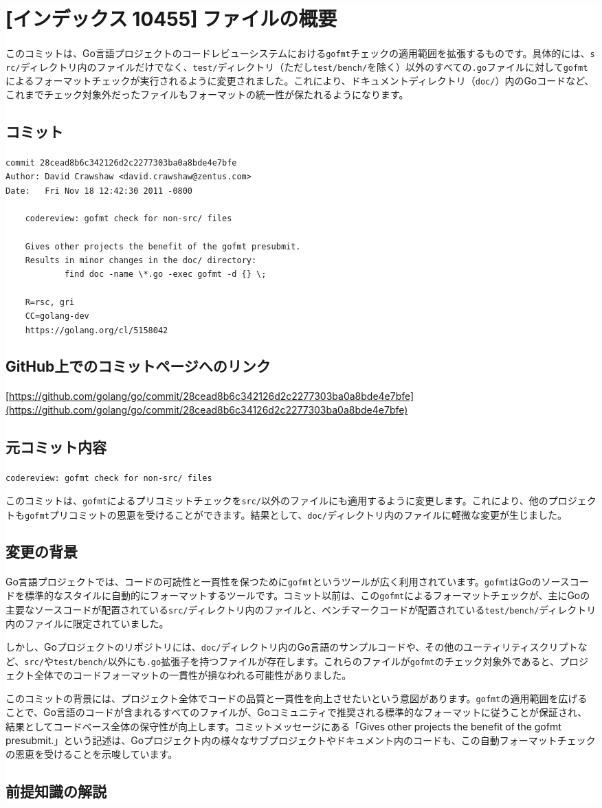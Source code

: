 # [インデックス 10455] ファイルの概要

このコミットは、Go言語プロジェクトのコードレビューシステムにおける`gofmt`チェックの適用範囲を拡張するものです。具体的には、`src/`ディレクトリ内のファイルだけでなく、`test/`ディレクトリ（ただし`test/bench/`を除く）以外のすべての`.go`ファイルに対して`gofmt`によるフォーマットチェックが実行されるように変更されました。これにより、ドキュメントディレクトリ（`doc/`）内のGoコードなど、これまでチェック対象外だったファイルもフォーマットの統一性が保たれるようになります。

## コミット

```
commit 28cead8b6c342126d2c2277303ba0a8bde4e7bfe
Author: David Crawshaw <david.crawshaw@zentus.com>
Date:   Fri Nov 18 12:42:30 2011 -0800

    codereview: gofmt check for non-src/ files
    
    Gives other projects the benefit of the gofmt presubmit.
    Results in minor changes in the doc/ directory:
            find doc -name \*.go -exec gofmt -d {} \;
    
    R=rsc, gri
    CC=golang-dev
    https://golang.org/cl/5158042
```

## GitHub上でのコミットページへのリンク

[https://github.com/golang/go/commit/28cead8b6c342126d2c2277303ba0a8bde4e7bfe](https://github.com/golang/go/commit/28cead8b6c34126d2c2277303ba0a8bde4e7bfe)

## 元コミット内容

`codereview: gofmt check for non-src/ files`

このコミットは、`gofmt`によるプリコミットチェックを`src/`以外のファイルにも適用するように変更します。これにより、他のプロジェクトも`gofmt`プリコミットの恩恵を受けることができます。結果として、`doc/`ディレクトリ内のファイルに軽微な変更が生じました。

## 変更の背景

Go言語プロジェクトでは、コードの可読性と一貫性を保つために`gofmt`というツールが広く利用されています。`gofmt`はGoのソースコードを標準的なスタイルに自動的にフォーマットするツールです。コミット以前は、この`gofmt`によるフォーマットチェックが、主にGoの主要なソースコードが配置されている`src/`ディレクトリ内のファイルと、ベンチマークコードが配置されている`test/bench/`ディレクトリ内のファイルに限定されていました。

しかし、Goプロジェクトのリポジトリには、`doc/`ディレクトリ内のGo言語のサンプルコードや、その他のユーティリティスクリプトなど、`src/`や`test/bench/`以外にも`.go`拡張子を持つファイルが存在します。これらのファイルが`gofmt`のチェック対象外であると、プロジェクト全体でのコードフォーマットの一貫性が損なわれる可能性がありました。

このコミットの背景には、プロジェクト全体でコードの品質と一貫性を向上させたいという意図があります。`gofmt`の適用範囲を広げることで、Go言語のコードが含まれるすべてのファイルが、Goコミュニティで推奨される標準的なフォーマットに従うことが保証され、結果としてコードベース全体の保守性が向上します。コミットメッセージにある「Gives other projects the benefit of the gofmt presubmit.」という記述は、Goプロジェクト内の様々なサブプロジェクトやドキュメント内のコードも、この自動フォーマットチェックの恩恵を受けることを示唆しています。

## 前提知識の解説
